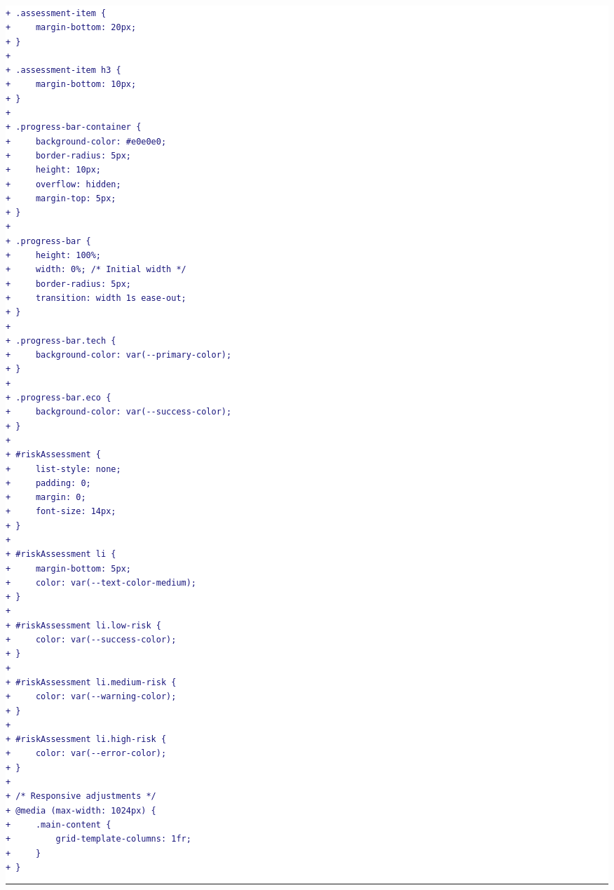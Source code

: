 ```diff
+ .assessment-item {
+     margin-bottom: 20px;
+ }
+ 
+ .assessment-item h3 {
+     margin-bottom: 10px;
+ }
+ 
+ .progress-bar-container {
+     background-color: #e0e0e0;
+     border-radius: 5px;
+     height: 10px;
+     overflow: hidden;
+     margin-top: 5px;
+ }
+ 
+ .progress-bar {
+     height: 100%;
+     width: 0%; /* Initial width */
+     border-radius: 5px;
+     transition: width 1s ease-out;
+ }
+ 
+ .progress-bar.tech {
+     background-color: var(--primary-color);
+ }
+ 
+ .progress-bar.eco {
+     background-color: var(--success-color);
+ }
+ 
+ #riskAssessment {
+     list-style: none;
+     padding: 0;
+     margin: 0;
+     font-size: 14px;
+ }
+ 
+ #riskAssessment li {
+     margin-bottom: 5px;
+     color: var(--text-color-medium);
+ }
+ 
+ #riskAssessment li.low-risk {
+     color: var(--success-color);
+ }
+ 
+ #riskAssessment li.medium-risk {
+     color: var(--warning-color);
+ }
+ 
+ #riskAssessment li.high-risk {
+     color: var(--error-color);
+ }
+ 
+ /* Responsive adjustments */
+ @media (max-width: 1024px) {
+     .main-content {
+         grid-template-columns: 1fr;
+     }
+ } 
```

---